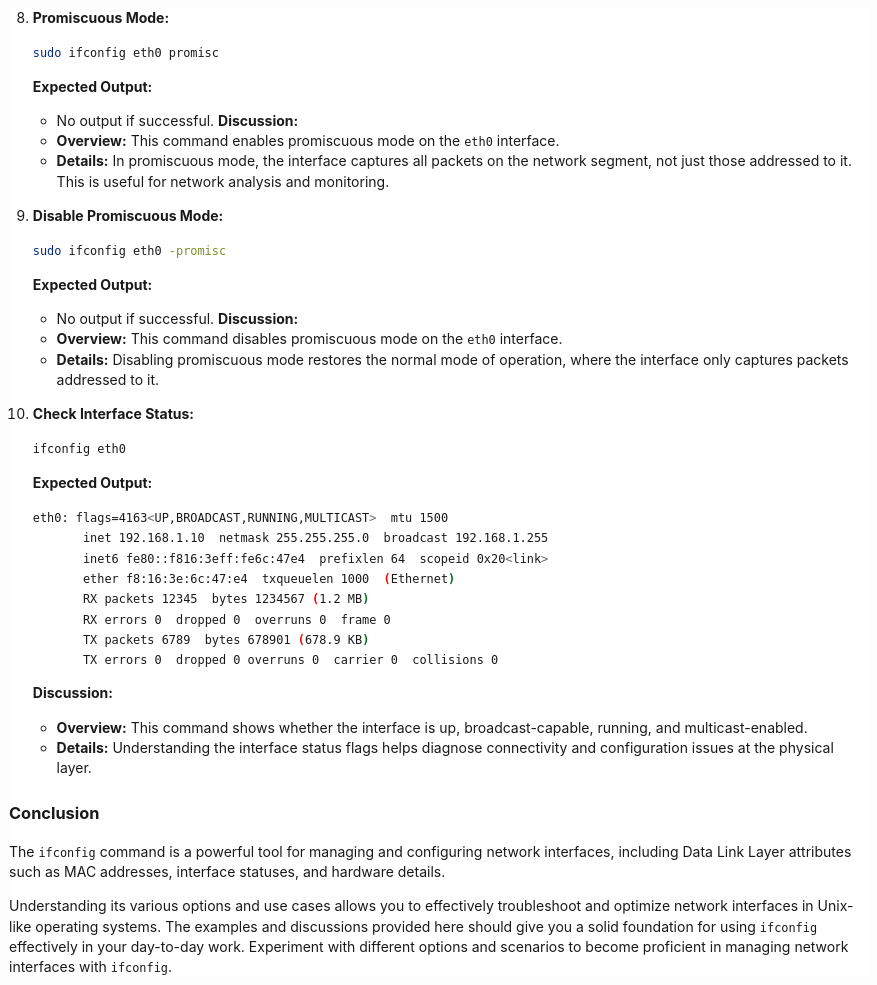 8. **Promiscuous Mode:**
   ```sh
   sudo ifconfig eth0 promisc
   ```
   **Expected Output:**
   - No output if successful.
   **Discussion:**
   - **Overview:** This command enables promiscuous mode on the `eth0` interface.
   - **Details:** In promiscuous mode, the interface captures all packets on the network segment, not just those addressed to it. This is useful for network analysis and monitoring.

9. **Disable Promiscuous Mode:**
   ```sh
   sudo ifconfig eth0 -promisc
   ```
   **Expected Output:**
   - No output if successful.
   **Discussion:**
   - **Overview:** This command disables promiscuous mode on the `eth0` interface.
   - **Details:** Disabling promiscuous mode restores the normal mode of operation, where the interface only captures packets addressed to it.

10. **Check Interface Status:**
    ```sh
    ifconfig eth0
    ```
    **Expected Output:**
    ```sh
    eth0: flags=4163<UP,BROADCAST,RUNNING,MULTICAST>  mtu 1500
           inet 192.168.1.10  netmask 255.255.255.0  broadcast 192.168.1.255
           inet6 fe80::f816:3eff:fe6c:47e4  prefixlen 64  scopeid 0x20<link>
           ether f8:16:3e:6c:47:e4  txqueuelen 1000  (Ethernet)
           RX packets 12345  bytes 1234567 (1.2 MB)
           RX errors 0  dropped 0  overruns 0  frame 0
           TX packets 6789  bytes 678901 (678.9 KB)
           TX errors 0  dropped 0 overruns 0  carrier 0  collisions 0
    ```
    **Discussion:**
    - **Overview:** This command shows whether the interface is up, broadcast-capable, running, and multicast-enabled.
    - **Details:** Understanding the interface status flags helps diagnose connectivity and configuration issues at the physical layer.

### Conclusion

The `ifconfig` command is a powerful tool for managing and configuring network interfaces, including Data Link Layer attributes such as MAC addresses, interface statuses, and hardware details.

 Understanding its various options and use cases allows you to effectively troubleshoot and optimize network interfaces in Unix-like operating systems. The examples and discussions provided here should give you a solid foundation for using `ifconfig` effectively in your day-to-day work. Experiment with different options and scenarios to become proficient in managing network interfaces with `ifconfig`.
